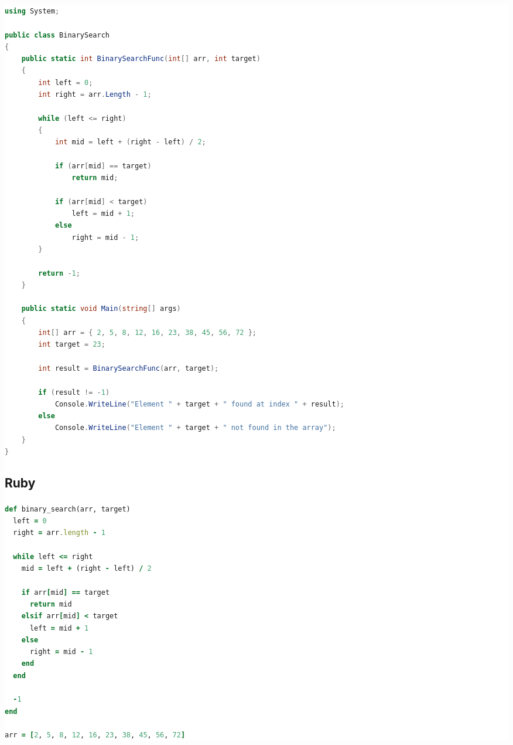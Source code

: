 ```cs
using System;

public class BinarySearch
{
    public static int BinarySearchFunc(int[] arr, int target)
    {
        int left = 0;
        int right = arr.Length - 1;

        while (left <= right)
        {
            int mid = left + (right - left) / 2;

            if (arr[mid] == target)
                return mid;

            if (arr[mid] < target)
                left = mid + 1;
            else
                right = mid - 1;
        }

        return -1;
    }

    public static void Main(string[] args)
    {
        int[] arr = { 2, 5, 8, 12, 16, 23, 38, 45, 56, 72 };
        int target = 23;

        int result = BinarySearchFunc(arr, target);

        if (result != -1)
            Console.WriteLine("Element " + target + " found at index " + result);
        else
            Console.WriteLine("Element " + target + " not found in the array");
    }
}
```

## Ruby

```rb
def binary_search(arr, target)
  left = 0
  right = arr.length - 1

  while left <= right
    mid = left + (right - left) / 2

    if arr[mid] == target
      return mid
    elsif arr[mid] < target
      left = mid + 1
    else
      right = mid - 1
    end
  end

  -1
end

arr = [2, 5, 8, 12, 16, 23, 38, 45, 56, 72]
```